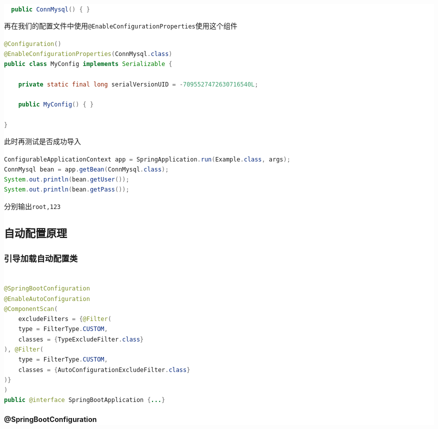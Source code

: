 ```java
  public ConnMysql() { }


```

再在我们的配置文件中使用`@EnableConfigurationProperties`使用这个组件

```java
@Configuration()
@EnableConfigurationProperties(ConnMysql.class)
public class MyConfig implements Serializable {

    private static final long serialVersionUID = -7095527472630716540L;

    public MyConfig() { }
  
}

```

此时再测试是否成功导入

```java
ConfigurableApplicationContext app = SpringApplication.run(Example.class, args);
ConnMysql bean = app.getBean(ConnMysql.class);
System.out.println(bean.getUser());
System.out.println(bean.getPass());
```

分别输出`root,123`



## 自动配置原理

### 引导加载自动配置类

```java

@SpringBootConfiguration
@EnableAutoConfiguration
@ComponentScan(
    excludeFilters = {@Filter(
    type = FilterType.CUSTOM,
    classes = {TypeExcludeFilter.class}
), @Filter(
    type = FilterType.CUSTOM,
    classes = {AutoConfigurationExcludeFilter.class}
)}
)
public @interface SpringBootApplication {...}
```



#### @SpringBootConfiguration
